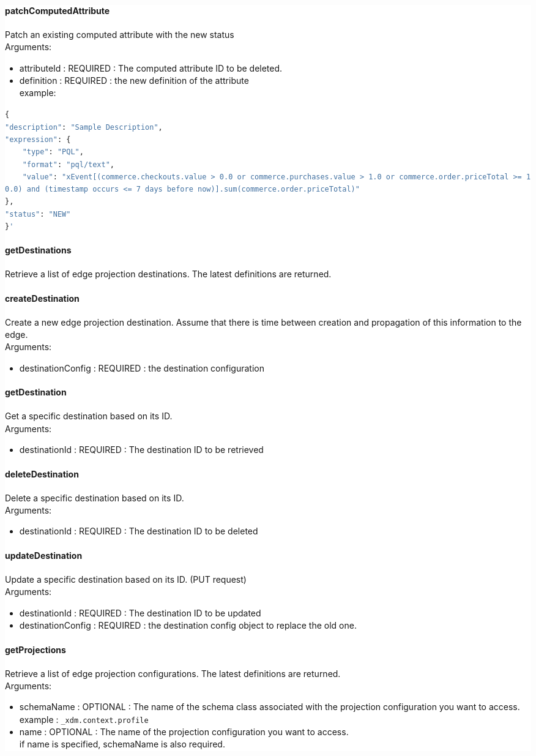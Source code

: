 #### patchComputedAttribute
Patch an existing computed attribute with the new status\
Arguments:
* attributeId : REQUIRED : The computed attribute ID to be deleted.
* definition : REQUIRED : the new definition of the attribute\
example:
```python
{
"description": "Sample Description",
"expression": {
    "type": "PQL",
    "format": "pql/text",
    "value": "xEvent[(commerce.checkouts.value > 0.0 or commerce.purchases.value > 1.0 or commerce.order.priceTotal >= 10.0) and (timestamp occurs <= 7 days before now)].sum(commerce.order.priceTotal)"
},
"status": "NEW"
}'
```

#### getDestinations
Retrieve a list of edge projection destinations. The latest definitions are returned.

#### createDestination
Create a new edge projection destination. Assume that there is time between creation and propagation of this information to the edge.\
Arguments:
* destinationConfig : REQUIRED : the destination configuration


#### getDestination
Get a specific destination based on its ID.\
Arguments:
* destinationId : REQUIRED : The destination ID to be retrieved


#### deleteDestination
Delete a specific destination based on its ID.\
Arguments:
* destinationId : REQUIRED : The destination ID to be deleted


#### updateDestination
Update a specific destination based on its ID. (PUT request)\
Arguments:
* destinationId : REQUIRED : The destination ID to be updated
* destinationConfig : REQUIRED : the destination config object to replace the old one.


#### getProjections
Retrieve a list of edge projection configurations. The latest definitions are returned.\
Arguments:
* schemaName : OPTIONAL : The name of the schema class associated with the projection configuration you want to access.\
example : `_xdm.context.profile`
* name : OPTIONAL : The name of the projection configuration you want to access.\
  if name is specified, schemaName is also required.
